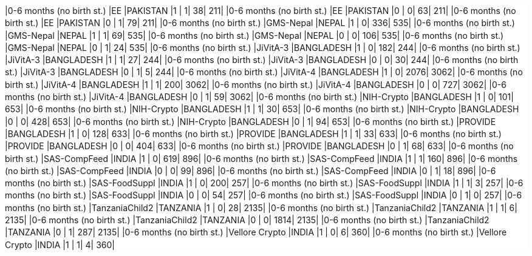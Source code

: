 |0-6 months (no birth st.)  |EE             |PAKISTAN   |1      |            1|     38|  211|
|0-6 months (no birth st.)  |EE             |PAKISTAN   |0      |            0|     63|  211|
|0-6 months (no birth st.)  |EE             |PAKISTAN   |0      |            1|     79|  211|
|0-6 months (no birth st.)  |GMS-Nepal      |NEPAL      |1      |            0|    336|  535|
|0-6 months (no birth st.)  |GMS-Nepal      |NEPAL      |1      |            1|     69|  535|
|0-6 months (no birth st.)  |GMS-Nepal      |NEPAL      |0      |            0|    106|  535|
|0-6 months (no birth st.)  |GMS-Nepal      |NEPAL      |0      |            1|     24|  535|
|0-6 months (no birth st.)  |JiVitA-3       |BANGLADESH |1      |            0|    182|  244|
|0-6 months (no birth st.)  |JiVitA-3       |BANGLADESH |1      |            1|     27|  244|
|0-6 months (no birth st.)  |JiVitA-3       |BANGLADESH |0      |            0|     30|  244|
|0-6 months (no birth st.)  |JiVitA-3       |BANGLADESH |0      |            1|      5|  244|
|0-6 months (no birth st.)  |JiVitA-4       |BANGLADESH |1      |            0|   2076| 3062|
|0-6 months (no birth st.)  |JiVitA-4       |BANGLADESH |1      |            1|    200| 3062|
|0-6 months (no birth st.)  |JiVitA-4       |BANGLADESH |0      |            0|    727| 3062|
|0-6 months (no birth st.)  |JiVitA-4       |BANGLADESH |0      |            1|     59| 3062|
|0-6 months (no birth st.)  |NIH-Crypto     |BANGLADESH |1      |            0|    101|  653|
|0-6 months (no birth st.)  |NIH-Crypto     |BANGLADESH |1      |            1|     30|  653|
|0-6 months (no birth st.)  |NIH-Crypto     |BANGLADESH |0      |            0|    428|  653|
|0-6 months (no birth st.)  |NIH-Crypto     |BANGLADESH |0      |            1|     94|  653|
|0-6 months (no birth st.)  |PROVIDE        |BANGLADESH |1      |            0|    128|  633|
|0-6 months (no birth st.)  |PROVIDE        |BANGLADESH |1      |            1|     33|  633|
|0-6 months (no birth st.)  |PROVIDE        |BANGLADESH |0      |            0|    404|  633|
|0-6 months (no birth st.)  |PROVIDE        |BANGLADESH |0      |            1|     68|  633|
|0-6 months (no birth st.)  |SAS-CompFeed   |INDIA      |1      |            0|    619|  896|
|0-6 months (no birth st.)  |SAS-CompFeed   |INDIA      |1      |            1|    160|  896|
|0-6 months (no birth st.)  |SAS-CompFeed   |INDIA      |0      |            0|     99|  896|
|0-6 months (no birth st.)  |SAS-CompFeed   |INDIA      |0      |            1|     18|  896|
|0-6 months (no birth st.)  |SAS-FoodSuppl  |INDIA      |1      |            0|    200|  257|
|0-6 months (no birth st.)  |SAS-FoodSuppl  |INDIA      |1      |            1|      3|  257|
|0-6 months (no birth st.)  |SAS-FoodSuppl  |INDIA      |0      |            0|     54|  257|
|0-6 months (no birth st.)  |SAS-FoodSuppl  |INDIA      |0      |            1|      0|  257|
|0-6 months (no birth st.)  |TanzaniaChild2 |TANZANIA   |1      |            0|     28| 2135|
|0-6 months (no birth st.)  |TanzaniaChild2 |TANZANIA   |1      |            1|      6| 2135|
|0-6 months (no birth st.)  |TanzaniaChild2 |TANZANIA   |0      |            0|   1814| 2135|
|0-6 months (no birth st.)  |TanzaniaChild2 |TANZANIA   |0      |            1|    287| 2135|
|0-6 months (no birth st.)  |Vellore Crypto |INDIA      |1      |            0|      6|  360|
|0-6 months (no birth st.)  |Vellore Crypto |INDIA      |1      |            1|      4|  360|